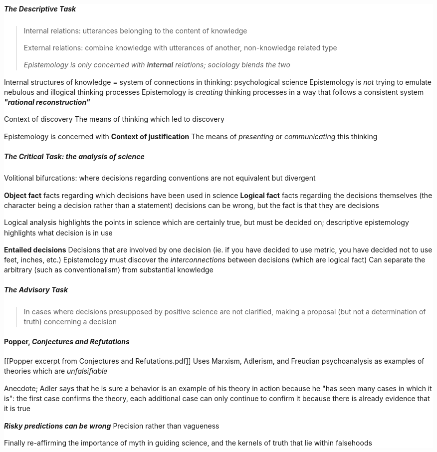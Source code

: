 
##### The Descriptive Task
> Internal relations: utterances belonging to the content of knowledge
> 
> External relations: combine knowledge with utterances of another, non-knowledge related type
> 
> *Epistemology is only concerned with **internal** relations; sociology blends the two*

Internal structures of knowledge = system of connections in thinking: psychological science
	Epistemology is *not* trying to emulate nebulous and illogical thinking processes
	Epistemology is *creating* thinking processes in a way that follows a consistent system
		***"rational reconstruction"***

Context of discovery 
	The means of thinking which led to discovery 

Epistemology is concerned with **Context of justification**
	The means of *presenting* or *communicating* this thinking 

##### The Critical Task: the analysis of science

Volitional bifurcations: where decisions regarding conventions are not equivalent but divergent 

**Object fact**
	 facts regarding which decisions have been used in science 
**Logical fact**
	facts regarding the decisions themselves (the character being a decision rather than a statement)
		decisions can be wrong, but the fact is that they are decisions 

Logical analysis highlights the points in science which are certainly true, but must be decided on; descriptive epistemology highlights what decision is in use

**Entailed decisions**
	Decisions that are involved by one decision (ie. if you have decided to use metric, you have decided not to use feet, inches, etc.)
	Epistemology must discover the *interconnections* between decisions (which are logical fact)
	Can separate the arbitrary (such as conventionalism) from substantial knowledge 

##### The Advisory Task
> In cases where decisions presupposed by positive science are not clarified, making a proposal (but not a determination of truth) concerning a decision


#### Popper, *Conjectures and Refutations*
[[Popper excerpt from Conjectures and Refutations.pdf]]
Uses Marxism, Adlerism, and Freudian psychoanalysis as examples of theories which are *unfalsifiable*

Anecdote; Adler says that he is sure a behavior is an example of his theory in action because he "has seen many cases in which it is": the first case confirms the theory, each additional case can only continue to confirm it because there is already evidence that it is true

***Risky predictions can be wrong***
	Precision rather than vagueness

Finally re-affirming the importance of myth in guiding science, and the kernels of truth that lie within falsehoods
